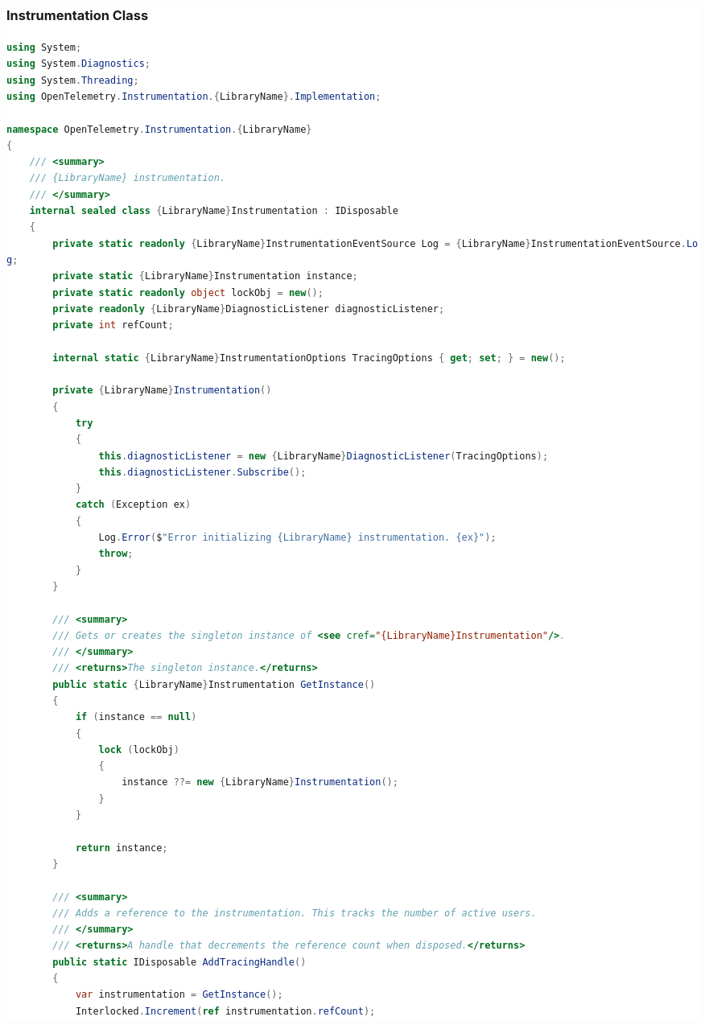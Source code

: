 ### Instrumentation Class

```csharp
using System;
using System.Diagnostics;
using System.Threading;
using OpenTelemetry.Instrumentation.{LibraryName}.Implementation;

namespace OpenTelemetry.Instrumentation.{LibraryName}
{
    /// <summary>
    /// {LibraryName} instrumentation.
    /// </summary>
    internal sealed class {LibraryName}Instrumentation : IDisposable
    {
        private static readonly {LibraryName}InstrumentationEventSource Log = {LibraryName}InstrumentationEventSource.Log;
        private static {LibraryName}Instrumentation instance;
        private static readonly object lockObj = new();
        private readonly {LibraryName}DiagnosticListener diagnosticListener;
        private int refCount;

        internal static {LibraryName}InstrumentationOptions TracingOptions { get; set; } = new();

        private {LibraryName}Instrumentation()
        {
            try
            {
                this.diagnosticListener = new {LibraryName}DiagnosticListener(TracingOptions);
                this.diagnosticListener.Subscribe();
            }
            catch (Exception ex)
            {
                Log.Error($"Error initializing {LibraryName} instrumentation. {ex}");
                throw;
            }
        }

        /// <summary>
        /// Gets or creates the singleton instance of <see cref="{LibraryName}Instrumentation"/>.
        /// </summary>
        /// <returns>The singleton instance.</returns>
        public static {LibraryName}Instrumentation GetInstance()
        {
            if (instance == null)
            {
                lock (lockObj)
                {
                    instance ??= new {LibraryName}Instrumentation();
                }
            }

            return instance;
        }

        /// <summary>
        /// Adds a reference to the instrumentation. This tracks the number of active users.
        /// </summary>
        /// <returns>A handle that decrements the reference count when disposed.</returns>
        public static IDisposable AddTracingHandle()
        {
            var instrumentation = GetInstance();
            Interlocked.Increment(ref instrumentation.refCount);
```